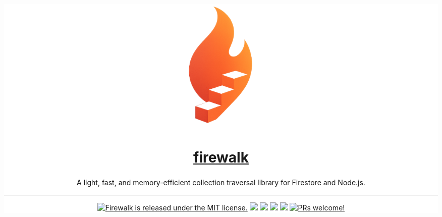 <div align="center">
  <img src="images/logo.png" width="240px" alt="header" />
</div>

<h1 align="center">
  <a href="https://kafkas.github.io/firewalk">
    firewalk
  </a>
</h1>

<p align="center">
  A light, fast, and memory-efficient collection traversal library for Firestore and Node.js.
</p>

---

<p align="center">
    <a href="https://github.com/kafkas/firewalk/blob/main/LICENSE">
    <img src="https://img.shields.io/badge/license-MIT-blue.svg" alt="Firewalk is released under the MIT license." /></a>
    <a href="https://npmjs.com/package/firewalk" alt="Version">
        <img src="https://img.shields.io/npm/v/firewalk" /></a>
    <a href="https://npmjs.com/package/firewalk" alt="Size">
        <img src="https://img.shields.io/bundlephobia/min/firewalk" /></a>
    <a href="https://npmjs.com/package/firewalk" alt="Downloads">
        <img src="https://img.shields.io/npm/dm/firewalk" /></a>
    <a href="https://" alt="Types">
        <img src="https://img.shields.io/npm/types/firewalk" /></a>
    <a href="https://github.com/kafkas/firewalk">
    <img src="https://img.shields.io/badge/PRs-welcome-brightgreen.svg" alt="PRs welcome!" /></a>